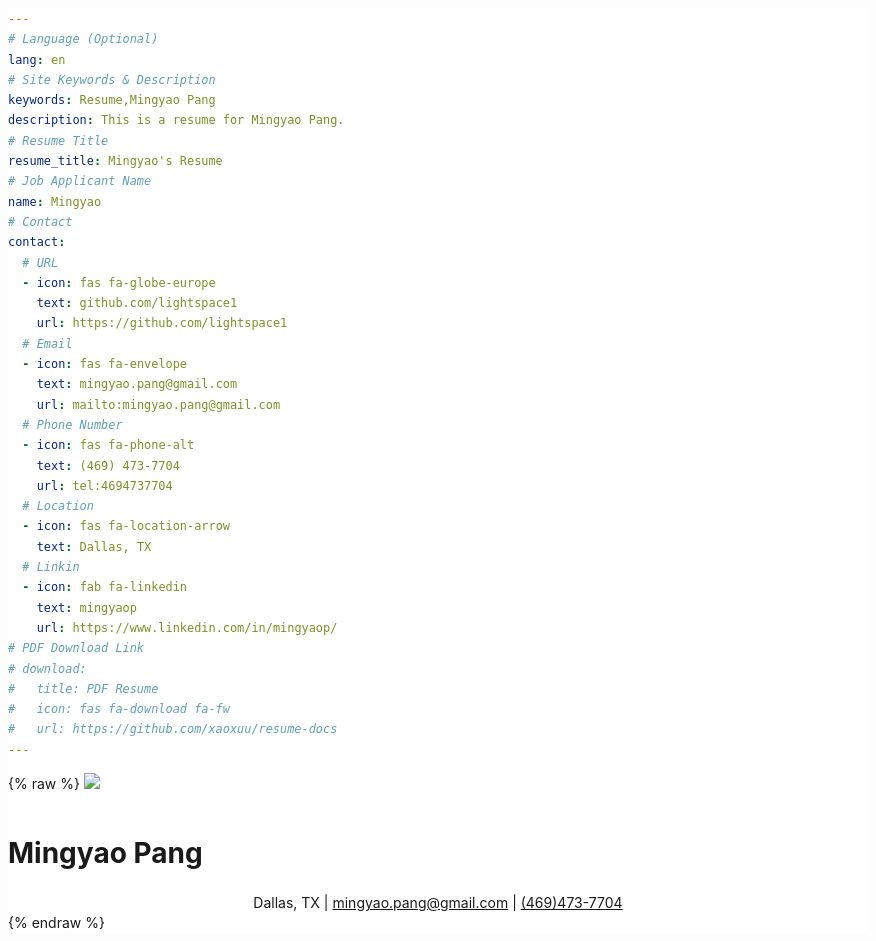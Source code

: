 ```yaml
---
# Language (Optional)
lang: en
# Site Keywords & Description
keywords: Resume,Mingyao Pang
description: This is a resume for Mingyao Pang.
# Resume Title
resume_title: Mingyao's Resume
# Job Applicant Name
name: Mingyao
# Contact
contact:
  # URL
  - icon: fas fa-globe-europe
    text: github.com/lightspace1
    url: https://github.com/lightspace1
  # Email
  - icon: fas fa-envelope
    text: mingyao.pang@gmail.com
    url: mailto:mingyao.pang@gmail.com
  # Phone Number
  - icon: fas fa-phone-alt
    text: (469) 473-7704
    url: tel:4694737704
  # Location
  - icon: fas fa-location-arrow
    text: Dallas, TX
  # Linkin
  - icon: fab fa-linkedin
    text: mingyaop
    url: https://www.linkedin.com/in/mingyaop/
# PDF Download Link
# download:
#   title: PDF Resume
#   icon: fas fa-download fa-fw
#   url: https://github.com/xaoxuu/resume-docs
---
```


{% raw %}
<grid>
<avatar><img src="https://lightspace1.github.io/resume/images/images.jpeg"></avatar>
<h1>Mingyao Pang</h1>



<center><i class="fas fa-location-arrow"></i> Dallas, TX | <i class="fas fa-envelope fa-fw"></i> <a HREF="mailto:mingyao.pang@mydomain.com">mingyao.pang@gmail.com</a> | <i class="fas fa-phone-alt fa-fw"></i> <a HREF="tel:4694737704">(469)473-7704</a></center>
</grid>
{% endraw %}
